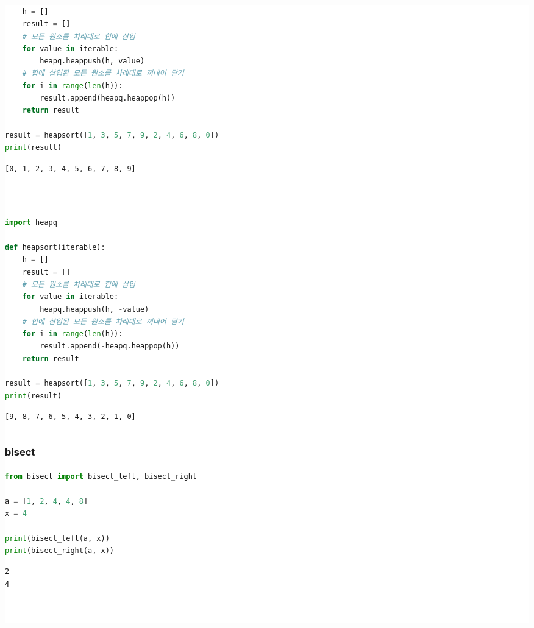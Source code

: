 ```python
    h = []
    result = []
    # 모든 원소를 차례대로 힙에 삽입
    for value in iterable:
        heapq.heappush(h, value)
    # 힙에 삽입된 모든 원소를 차례대로 꺼내어 닫기
    for i in range(len(h)):
        result.append(heapq.heappop(h))
    return result

result = heapsort([1, 3, 5, 7, 9, 2, 4, 6, 8, 0])
print(result)
```
```
[0, 1, 2, 3, 4, 5, 6, 7, 8, 9]
```
<br/></br>

```python
import heapq 

def heapsort(iterable):
    h = []
    result = []
    # 모든 원소를 차례대로 힙에 삽입
    for value in iterable:
        heapq.heappush(h, -value)
    # 힙에 삽입된 모든 원소를 차례대로 꺼내어 담기
    for i in range(len(h)):
        result.append(-heapq.heappop(h))
    return result

result = heapsort([1, 3, 5, 7, 9, 2, 4, 6, 8, 0])
print(result)
```
```
[9, 8, 7, 6, 5, 4, 3, 2, 1, 0]
```
---
### bisect
```python
from bisect import bisect_left, bisect_right

a = [1, 2, 4, 4, 8]
x = 4

print(bisect_left(a, x))
print(bisect_right(a, x))
```
```
2
4
```
<br/></br>
